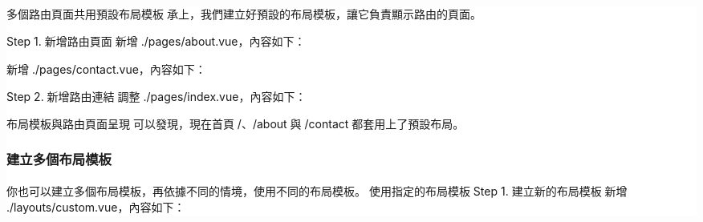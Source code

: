 多個路由頁面共用預設布局模板
承上，我們建立好預設的布局模板，讓它負責顯示路由的頁面。

Step 1. 新增路由頁面
新增 ./pages/about.vue，內容如下：
<template>
  <div class="mx-6 mb-4 bg-slate-50 py-24">
    <div class="flex flex-col items-center">
      <h1 class="text-6xl font-semibold text-yellow-400">大家好！我是 Ryan</h1>
      <p class="my-8 text-3xl text-gray-600">這裡是 /about</p>
    </div>
  </div>
</template>

新增 ./pages/contact.vue，內容如下：

<template>
  <div class="mx-6 mb-4 bg-slate-50 py-24">
    <div class="flex flex-col items-center">
      <h1 class="text-6xl font-semibold text-rose-400">如果沒事不要找我 xDDD</h1>
      <p class="my-8 text-3xl text-gray-600">這裡是 /contact</p>
    </div>
  </div>
</template>

Step 2. 新增路由連結
調整 ./pages/index.vue，內容如下：

<template>
  <div class="mx-6 mb-4 bg-white py-24">
    <div class="flex flex-col items-center">
      <h1 class="text-6xl font-semibold text-gray-800">這裡是首頁</h1>
      <div class="my-4 flex space-x-4">
        <NuxtLink to="/about">前往 About</NuxtLink>
        <NuxtLink to="/contact">前往 Contact</NuxtLink>
      </div>
    </div>
  </div>
</template>
布局模板與路由頁面呈現
可以發現，現在首頁 /、/about 與 /contact 都套用上了預設布局。


### 建立多個布局模板
你也可以建立多個布局模板，再依據不同的情境，使用不同的布局模板。
使用指定的布局模板
Step 1. 建立新的布局模板
新增 ./layouts/custom.vue，內容如下：

<template>
  <div class="bg-rose-100 py-2">
    <p class="px-6 py-4 text-2xl text-gray-700">
      使用 <span class="font-bold text-rose-500">Custom</span> 布局
    </p>
    <slot />
  </div>
</template>
